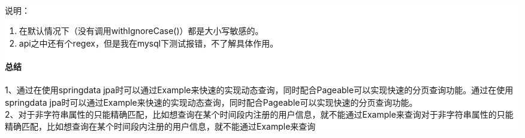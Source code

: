 说明： 
1. 在默认情况下（没有调用withIgnoreCase()）都是大小写敏感的。 
2. api之中还有个regex，但是我在mysql下测试报错，不了解具体作用。

#### 总结
1、通过在使用springdata jpa时可以通过Example来快速的实现动态查询，同时配合Pageable可以实现快速的分页查询功能。通过在使用springdata jpa时可以通过Example来快速的实现动态查询，同时配合Pageable可以实现快速的分页查询功能。    
2、对于非字符串属性的只能精确匹配，比如想查询在某个时间段内注册的用户信息，就不能通过Example来查询对于非字符串属性的只能精确匹配，比如想查询在某个时间段内注册的用户信息，就不能通过Example来查询

```java

```